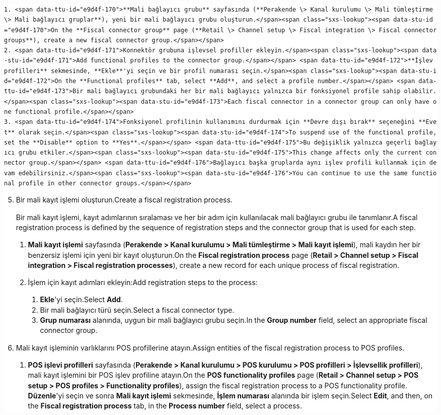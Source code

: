     1. <span data-ttu-id="e9d4f-170">**Mali bağlayıcı grubu** sayfasında (**Perakende \> Kanal kurulumu \> Mali tümleştirme \> Mali bağlayıcı gruplar**), yeni bir mali bağlayıcı grubu oluşturun.</span><span class="sxs-lookup"><span data-stu-id="e9d4f-170">On the **Fiscal connector group** page (**Retail \> Channel setup \> Fiscal integration \> Fiscal connector groups**), create a new fiscal connector group.</span></span>
    2. <span data-ttu-id="e9d4f-171">Konnektör grubuna işlevsel profiller ekleyin.</span><span class="sxs-lookup"><span data-stu-id="e9d4f-171">Add functional profiles to the connector group.</span></span> <span data-ttu-id="e9d4f-172">**İşlev profilleri** sekmesinde, **Ekle**'yi seçin ve bir profil numarası seçin.</span><span class="sxs-lookup"><span data-stu-id="e9d4f-172">On the **Functional profiles** tab, select **Add**, and select a profile number.</span></span> <span data-ttu-id="e9d4f-173">Bir mali bağlayıcı grubundaki her bir mali bağlayıcı yalnızca bir fonksiyonel profile sahip olabilir.</span><span class="sxs-lookup"><span data-stu-id="e9d4f-173">Each fiscal connector in a connector group can only have one functional profile.</span></span>
    3. <span data-ttu-id="e9d4f-174">Fonksiyonel profilinin kullanımını durdurmak için **Devre dışı bırak** seçeneğini **Evet** olarak seçin.</span><span class="sxs-lookup"><span data-stu-id="e9d4f-174">To suspend use of the functional profile, set the **Disable** option to **Yes**.</span></span> <span data-ttu-id="e9d4f-175">Bu değişiklik yalnızca geçerli bağlayıcı grubu etkiler.</span><span class="sxs-lookup"><span data-stu-id="e9d4f-175">This change affects only the current connector group.</span></span> <span data-ttu-id="e9d4f-176">Bağlayıcı başka gruplarda aynı işlev profili kullanmak için devam edebilirsiniz.</span><span class="sxs-lookup"><span data-stu-id="e9d4f-176">You can continue to use the same functional profile in other connector groups.</span></span>

5. <span data-ttu-id="e9d4f-177">Bir mali kayıt işlemi oluşturun.</span><span class="sxs-lookup"><span data-stu-id="e9d4f-177">Create a fiscal registration process.</span></span>

    <span data-ttu-id="e9d4f-178">Bir mali kayıt işlemi, kayıt adımlarının sıralaması ve her bir adım için kullanılacak mali bağlayıcı grubu ile tanımlanır.</span><span class="sxs-lookup"><span data-stu-id="e9d4f-178">A fiscal registration process is defined by the sequence of registration steps and the connector group that is used for each step.</span></span>
    
    1. <span data-ttu-id="e9d4f-179">**Mali kayıt işlemi** sayfasında (**Perakende \> Kanal kurulumu \> Mali tümleştirme \> Mali kayıt işlemi**), mali kaydın her bir benzersiz işlemi için yeni bir kayıt oluşturun.</span><span class="sxs-lookup"><span data-stu-id="e9d4f-179">On the **Fiscal registration process** page (**Retail \> Channel setup \> Fiscal integration \> Fiscal registration processes**), create a new record for each unique process of fiscal registration.</span></span>
    2. <span data-ttu-id="e9d4f-180">İşlem için kayıt adımları ekleyin:</span><span class="sxs-lookup"><span data-stu-id="e9d4f-180">Add registration steps to the process:</span></span>

        1. <span data-ttu-id="e9d4f-181">**Ekle**'yi seçin.</span><span class="sxs-lookup"><span data-stu-id="e9d4f-181">Select **Add**.</span></span>
        2. <span data-ttu-id="e9d4f-182">Bir mali bağlayıcı türü seçin.</span><span class="sxs-lookup"><span data-stu-id="e9d4f-182">Select a fiscal connector type.</span></span>
        3. <span data-ttu-id="e9d4f-183">**Grup numarası** alanında, uygun bir mali bağlayıcı grubu seçin.</span><span class="sxs-lookup"><span data-stu-id="e9d4f-183">In the **Group number** field, select an appropriate fiscal connector group.</span></span>

6. <span data-ttu-id="e9d4f-184">Mali kayıt işleminin varlıklarını POS profillerine atayın.</span><span class="sxs-lookup"><span data-stu-id="e9d4f-184">Assign entities of the fiscal registration process to POS profiles.</span></span>

    1. <span data-ttu-id="e9d4f-185">**POS işlevi profilleri** sayfasında (**Perakende \> Kanal kurulumu \> POS kurulumu \> POS profilleri \> İşlevsellik profilleri**), mali kayıt işlemini bir POS işlev profiline atayın.</span><span class="sxs-lookup"><span data-stu-id="e9d4f-185">On the **POS functionality profiles** page (**Retail \> Channel setup \> POS setup \> POS profiles \> Functionality profiles**), assign the fiscal registration process to a POS functionality profile.</span></span> <span data-ttu-id="e9d4f-186">**Düzenle**'yi seçin ve sonra **Mali kayıt işlemi** sekmesinde, **İşlem numarası** alanında bir işlem seçin.</span><span class="sxs-lookup"><span data-stu-id="e9d4f-186">Select **Edit**, and then, on the **Fiscal registration process** tab, in the **Process number** field, select a process.</span></span>